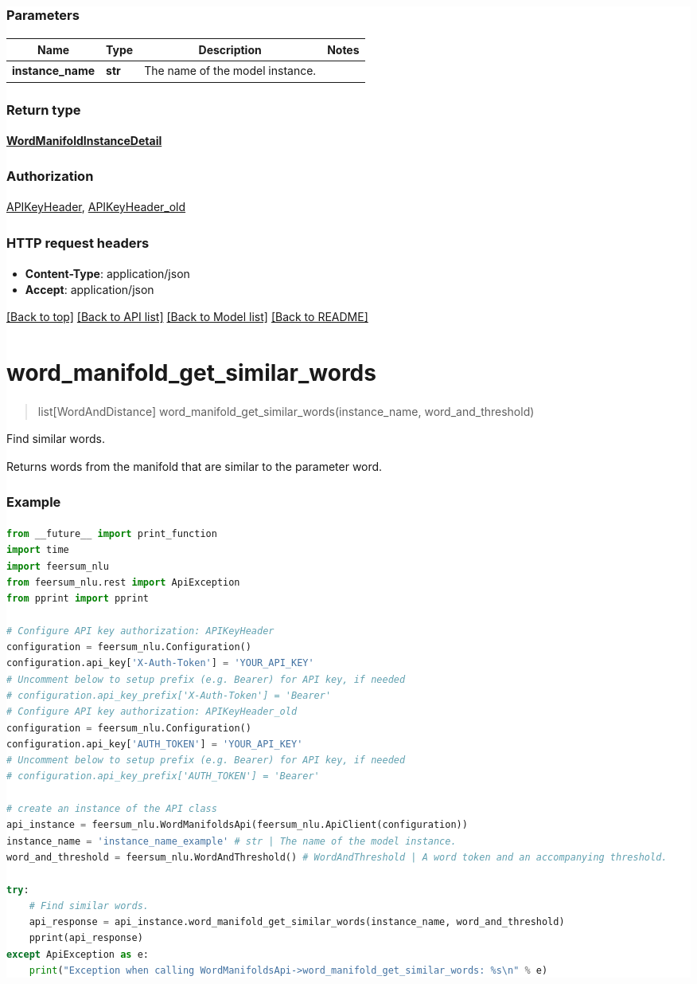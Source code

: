 ### Parameters

Name | Type | Description  | Notes
------------- | ------------- | ------------- | -------------
 **instance_name** | **str**| The name of the model instance. | 

### Return type

[**WordManifoldInstanceDetail**](WordManifoldInstanceDetail.md)

### Authorization

[APIKeyHeader](../README.md#APIKeyHeader), [APIKeyHeader_old](../README.md#APIKeyHeader_old)

### HTTP request headers

 - **Content-Type**: application/json
 - **Accept**: application/json

[[Back to top]](#) [[Back to API list]](../README.md#documentation-for-api-endpoints) [[Back to Model list]](../README.md#documentation-for-models) [[Back to README]](../README.md)

# **word_manifold_get_similar_words**
> list[WordAndDistance] word_manifold_get_similar_words(instance_name, word_and_threshold)

Find similar words.

Returns words from the manifold that are similar to the parameter word.

### Example
```python
from __future__ import print_function
import time
import feersum_nlu
from feersum_nlu.rest import ApiException
from pprint import pprint

# Configure API key authorization: APIKeyHeader
configuration = feersum_nlu.Configuration()
configuration.api_key['X-Auth-Token'] = 'YOUR_API_KEY'
# Uncomment below to setup prefix (e.g. Bearer) for API key, if needed
# configuration.api_key_prefix['X-Auth-Token'] = 'Bearer'
# Configure API key authorization: APIKeyHeader_old
configuration = feersum_nlu.Configuration()
configuration.api_key['AUTH_TOKEN'] = 'YOUR_API_KEY'
# Uncomment below to setup prefix (e.g. Bearer) for API key, if needed
# configuration.api_key_prefix['AUTH_TOKEN'] = 'Bearer'

# create an instance of the API class
api_instance = feersum_nlu.WordManifoldsApi(feersum_nlu.ApiClient(configuration))
instance_name = 'instance_name_example' # str | The name of the model instance.
word_and_threshold = feersum_nlu.WordAndThreshold() # WordAndThreshold | A word token and an accompanying threshold.

try:
    # Find similar words.
    api_response = api_instance.word_manifold_get_similar_words(instance_name, word_and_threshold)
    pprint(api_response)
except ApiException as e:
    print("Exception when calling WordManifoldsApi->word_manifold_get_similar_words: %s\n" % e)
```

